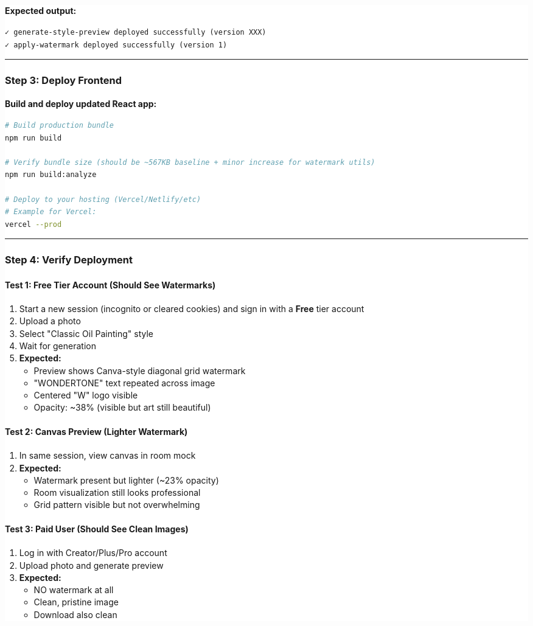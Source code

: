 **Expected output:**
```
✓ generate-style-preview deployed successfully (version XXX)
✓ apply-watermark deployed successfully (version 1)
```

---

### Step 3: Deploy Frontend

**Build and deploy updated React app:**

```bash
# Build production bundle
npm run build

# Verify bundle size (should be ~567KB baseline + minor increase for watermark utils)
npm run build:analyze

# Deploy to your hosting (Vercel/Netlify/etc)
# Example for Vercel:
vercel --prod
```

---

### Step 4: Verify Deployment

#### Test 1: Free Tier Account (Should See Watermarks)

1. Start a new session (incognito or cleared cookies) and sign in with a **Free** tier account
2. Upload a photo
3. Select "Classic Oil Painting" style
4. Wait for generation
5. **Expected:**
   - Preview shows Canva-style diagonal grid watermark
   - "WONDERTONE" text repeated across image
   - Centered "W" logo visible
   - Opacity: ~38% (visible but art still beautiful)

#### Test 2: Canvas Preview (Lighter Watermark)

1. In same session, view canvas in room mock
2. **Expected:**
   - Watermark present but lighter (~23% opacity)
   - Room visualization still looks professional
   - Grid pattern visible but not overwhelming

#### Test 3: Paid User (Should See Clean Images)

1. Log in with Creator/Plus/Pro account
2. Upload photo and generate preview
3. **Expected:**
   - NO watermark at all
   - Clean, pristine image
   - Download also clean
